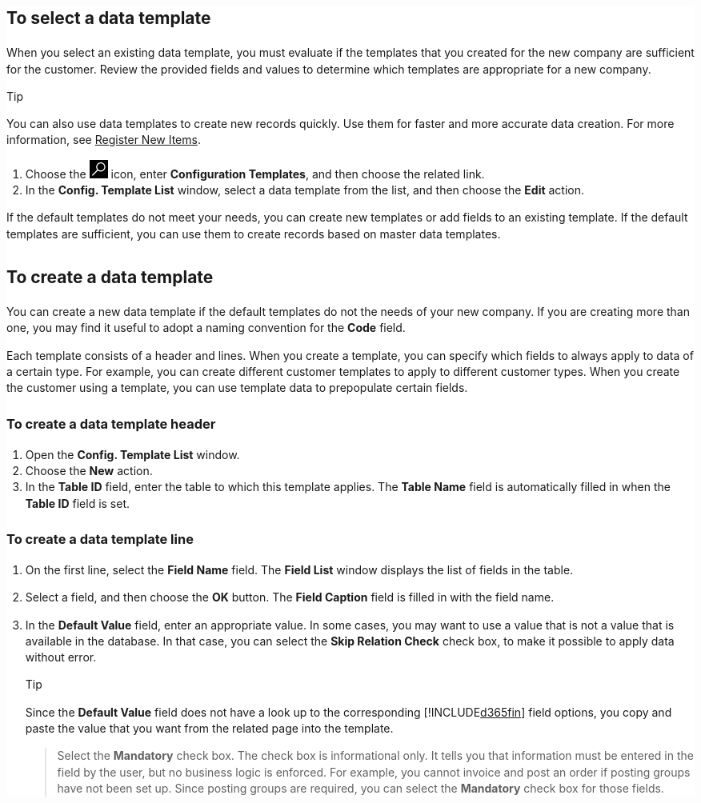 ## To select a data template
When you select an existing data template, you must evaluate if the templates that you created for the new company are sufficient for the customer. Review the provided fields and values to determine which templates are appropriate for a new company.  

> [!TIP]  
>  You can also use data templates to create new records quickly. Use them for faster and more accurate data creation. For more information, see [Register New Items](inventory-how-register-new-items.md).

1. Choose the ![Search for Page or Report](media/ui-search/search_small.png "Search for Page or Report icon") icon, enter **Configuration Templates**, and then choose the related link.  
2. In the **Config. Template List** window, select a data template from the list, and then choose the **Edit** action.  

If the default templates do not meet your needs, you can create new templates or add fields to an existing template. If the default templates are sufficient, you can use them to create records based on master data templates.

## To create a data template
You can create a new data template if the default templates do not the needs of your new company. If you are creating more than one, you may find it useful to adopt a naming convention for the **Code** field.

Each template consists of a header and lines. When you create a template, you can specify which fields to always apply to data of a certain type. For example, you can create different customer templates to apply to different customer types. When you create the customer using a template, you can use template data to prepopulate certain fields.

### To create a data template header
1. Open the **Config. Template List** window.
2. Choose the **New** action.
3. In the **Table ID** field, enter the table to which this template applies. The **Table Name** field is automatically filled in when the **Table ID** field is set.

### To create a data template line
1. On the first line, select the **Field Name** field. The **Field List** window displays the list of fields in the table.
2. Select a field, and then choose the **OK** button. The **Field Caption** field is filled in with the field name.
3. In the **Default Value** field, enter an appropriate value. In some cases, you may want to use a value that is not a value that is available in the database. In that case, you can select the **Skip Relation Check** check box, to make it possible to apply data without error.

    > [!TIP]  
    > Since the **Default Value** field does not have a look up to the corresponding [!INCLUDE[d365fin](includes/d365fin_md.md)] field options, you copy and paste the value that you want from the related page into the template.

    > Select the **Mandatory** check box. The check box is informational only. It tells you that information must be entered in the field by the user, but no business logic is enforced. For example, you cannot invoice and post an order if posting groups have not been set up. Since posting groups are required, you can select the **Mandatory** check box for those fields.
